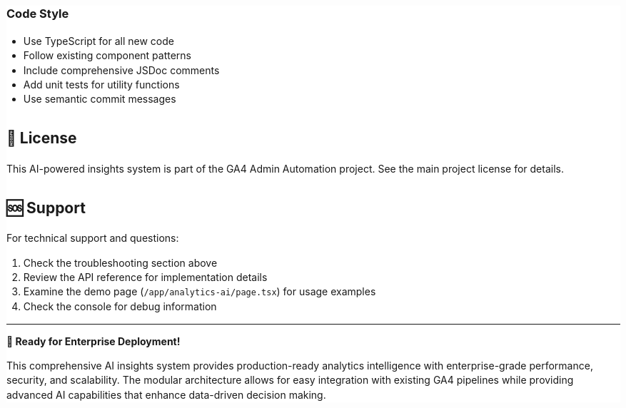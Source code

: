 ### Code Style

- Use TypeScript for all new code
- Follow existing component patterns
- Include comprehensive JSDoc comments
- Add unit tests for utility functions
- Use semantic commit messages

## 📄 License

This AI-powered insights system is part of the GA4 Admin Automation project. See the main project license for details.

## 🆘 Support

For technical support and questions:

1. Check the troubleshooting section above
2. Review the API reference for implementation details
3. Examine the demo page (`/app/analytics-ai/page.tsx`) for usage examples
4. Check the console for debug information

---

**🎉 Ready for Enterprise Deployment!**

This comprehensive AI insights system provides production-ready analytics intelligence with enterprise-grade performance, security, and scalability. The modular architecture allows for easy integration with existing GA4 pipelines while providing advanced AI capabilities that enhance data-driven decision making.